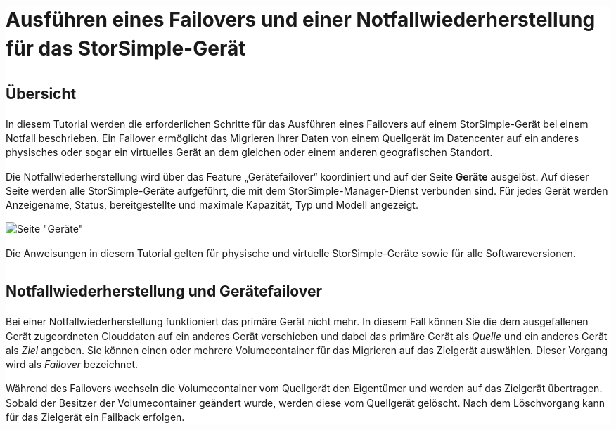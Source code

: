 <properties 
   pageTitle="StorSimple-Failover und -Notfallwiederherstellung | Microsoft Azure"
   description="Erfahren Sie, wie Sie ein Failover des StorSimple-Geräts auf sich selbst, auf ein anderes physisches Gerät oder auf ein virtuelles Gerät durchführen."
   services="storsimple"
   documentationCenter=""
   authors="alkohli"
   manager="carmonm"
   editor="" />
<tags 
   ms.service="storsimple"
   ms.devlang="na"
   ms.topic="article"
   ms.tgt_pltfrm="na"
   ms.workload="na"
   ms.date="09/16/2016"
   ms.author="alkohli" />

# Ausführen eines Failovers und einer Notfallwiederherstellung für das StorSimple-Gerät

## Übersicht

In diesem Tutorial werden die erforderlichen Schritte für das Ausführen eines Failovers auf einem StorSimple-Gerät bei einem Notfall beschrieben. Ein Failover ermöglicht das Migrieren Ihrer Daten von einem Quellgerät im Datencenter auf ein anderes physisches oder sogar ein virtuelles Gerät an dem gleichen oder einem anderen geografischen Standort.

Die Notfallwiederherstellung wird über das Feature „Gerätefailover“ koordiniert und auf der Seite **Geräte** ausgelöst. Auf dieser Seite werden alle StorSimple-Geräte aufgeführt, die mit dem StorSimple-Manager-Dienst verbunden sind. Für jedes Gerät werden Anzeigename, Status, bereitgestellte und maximale Kapazität, Typ und Modell angezeigt.

![Seite "Geräte"](./media/storsimple-device-failover-disaster-recovery/IC740972.png)

Die Anweisungen in diesem Tutorial gelten für physische und virtuelle StorSimple-Geräte sowie für alle Softwareversionen.



## Notfallwiederherstellung und Gerätefailover

Bei einer Notfallwiederherstellung funktioniert das primäre Gerät nicht mehr. In diesem Fall können Sie die dem ausgefallenen Gerät zugeordneten Clouddaten auf ein anderes Gerät verschieben und dabei das primäre Gerät als *Quelle* und ein anderes Gerät als *Ziel* angeben. Sie können einen oder mehrere Volumecontainer für das Migrieren auf das Zielgerät auswählen. Dieser Vorgang wird als *Failover* bezeichnet.

Während des Failovers wechseln die Volumecontainer vom Quellgerät den Eigentümer und werden auf das Zielgerät übertragen. Sobald der Besitzer der Volumecontainer geändert wurde, werden diese vom Quellgerät gelöscht. Nach dem Löschvorgang kann für das Zielgerät ein Failback erfolgen.
